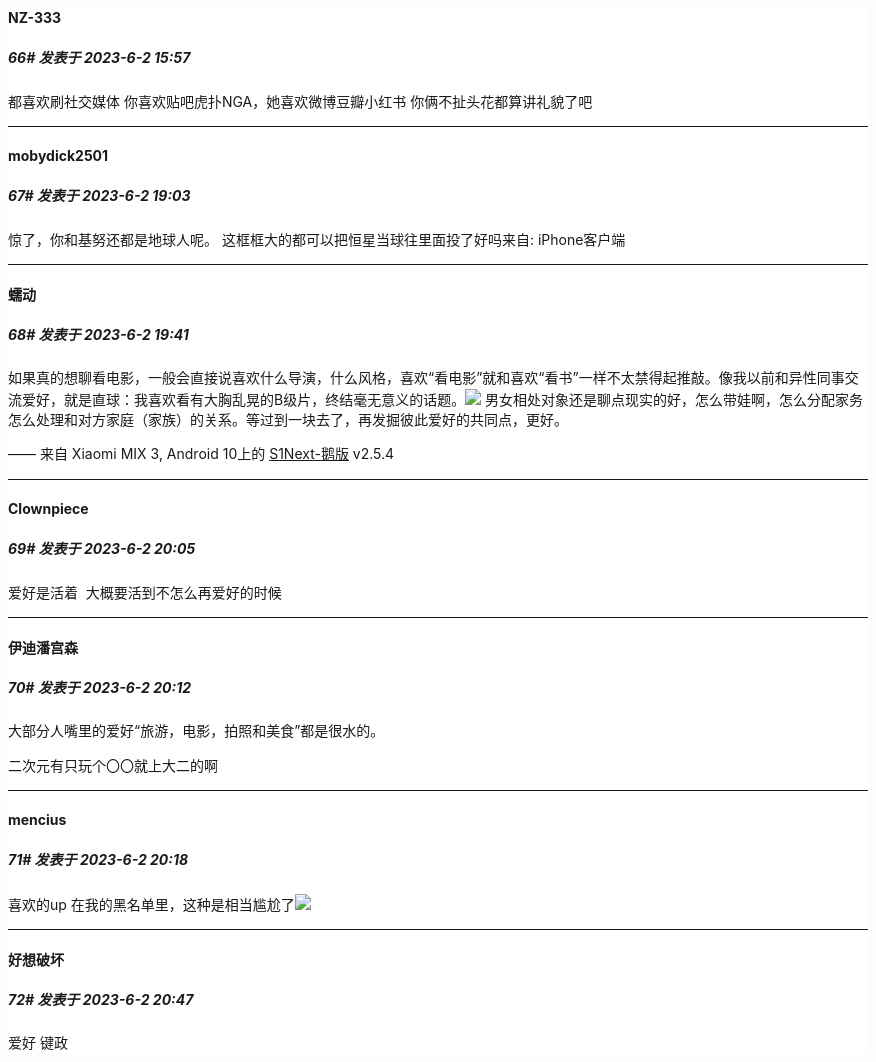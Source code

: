 ####  NZ-333  
##### 66#       发表于 2023-6-2 15:57

都喜欢刷社交媒体 你喜欢贴吧虎扑NGA，她喜欢微博豆瓣小红书 你俩不扯头花都算讲礼貌了吧


*****

####  mobydick2501  
##### 67#       发表于 2023-6-2 19:03

惊了，你和基努还都是地球人呢。 这框框大的都可以把恒星当球往里面投了好吗来自: iPhone客户端


*****

####  蠕动  
##### 68#       发表于 2023-6-2 19:41

如果真的想聊看电影，一般会直接说喜欢什么导演，什么风格，喜欢“看电影”就和喜欢“看书”一样不太禁得起推敲。像我以前和异性同事交流爱好，就是直球：我喜欢看有大胸乱晃的B级片，终结毫无意义的话题。<img src="https://static.saraba1st.com/image/smiley/face2017/065.png" referrerpolicy="no-referrer">
男女相处对象还是聊点现实的好，怎么带娃啊，怎么分配家务怎么处理和对方家庭（家族）的关系。等过到一块去了，再发掘彼此爱好的共同点，更好。

—— 来自 Xiaomi MIX 3, Android 10上的 [S1Next-鹅版](https://github.com/ykrank/S1-Next/releases) v2.5.4


*****

####  Clownpiece  
##### 69#       发表于 2023-6-2 20:05

爱好是活着  大概要活到不怎么再爱好的时候

*****

####  伊迪潘宫森  
##### 70#       发表于 2023-6-2 20:12

大部分人嘴里的爱好“旅游，电影，拍照和美食”都是很水的。

二次元有只玩个〇〇就上大二的啊


*****

####  mencius  
##### 71#       发表于 2023-6-2 20:18

喜欢的up 在我的黑名单里，这种是相当尴尬了<img src="https://static.saraba1st.com/image/smiley/face2017/013.png" referrerpolicy="no-referrer">


*****

####  好想破坏  
##### 72#       发表于 2023-6-2 20:47

爱好 键政

